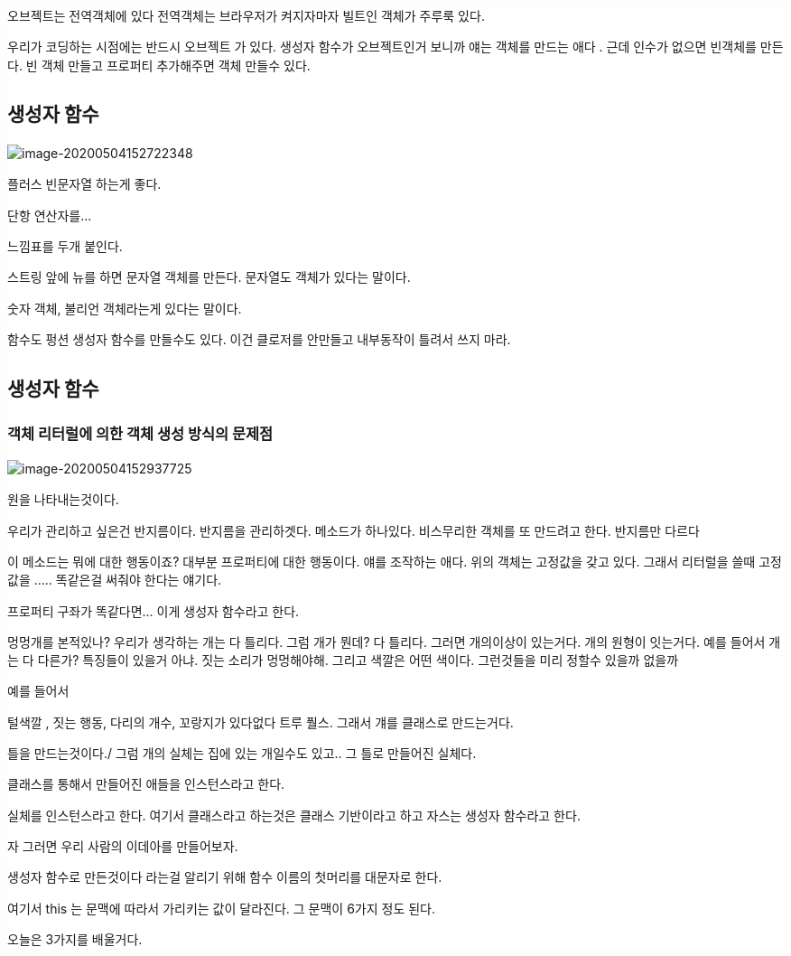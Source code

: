 오브젝트는 전역객체에 있다 전역객체는 브라우저가 켜지자마자 빌트인 객체가 주루룩 있다. 

우리가 코딩하는 시점에는 반드시 오브젝트 가 있다. 생성자 함수가 오브젝트인거 보니까 얘는 객체를 만드는 애다 . 근데 인수가 없으면 빈객체를 만든다. 빈 객체 만들고 프로퍼티 추가해주면 객체 만들수 있다. 

## 생성자 함수

![image-20200504152722348](C:\Users\강호승\AppData\Roaming\Typora\typora-user-images\image-20200504152722348.png) 

플러스 빈문자열 하는게 좋다.

단항 연산자를...

느낌표를 두개 붙인다. 

스트링 앞에 뉴를 하면 문자열 객체를 만든다. 문자열도 객체가 있다는 말이다.

숫자 객체, 불리언 객체라는게 있다는 말이다. 

함수도 펑션 생성자 함수를 만들수도 있다. 이건 클로저를 안만들고 내부동작이 틀려서 쓰지 마라. 



## 생성자 함수 

### 객체 리터럴에 의한 객체 생성 방식의 문제점

![image-20200504152937725](C:\Users\강호승\AppData\Roaming\Typora\typora-user-images\image-20200504152937725.png) 

원을 나타내는것이다. 

우리가 관리하고 싶은건 반지름이다. 반지름을 관리하겟다. 메소드가 하나있다. 비스무리한 객체를 또 만드려고 한다. 반지름만 다르다 

이 메소드는 뭐에 대한 행동이죠? 대부분 프로퍼티에 대한 행동이다. 얘를 조작하는 애다. 위의 객체는 고정값을 갖고 있다. 그래서 리터럴을 쓸때 고정값을 ..... 똑같은걸 써줘야 한다는 얘기다. 

프로퍼티 구좌가 똑같다면... 이게 생성자 함수라고 한다. 



멍멍개를 본적있나? 우리가 생각하는 개는 다 틀리다. 그럼 개가 뭔데? 다 틀리다. 그러면 개의이상이 있는거다. 개의 원형이 잇는거다. 예를 들어서 개는 다 다른가? 특징들이 있을거 아냐. 짓는 소리가 멍멍해야해. 그리고 색깔은 어떤 색이다. 그런것들을 미리 정할수 있을까 없을까 

예를 들어서 

털색깔 , 짓는 행동, 다리의 개수, 꼬랑지가 있다없다 트루 풜스. 그래서 걔를 클래스로 만드는거다. 

틀을 만드는것이다./ 그럼 개의 실체는 집에 있는 개일수도 있고.. 그 틀로 만들어진 실체다. 

클래스를 통해서 만들어진 애들을 인스턴스라고 한다. 

실체를 인스턴스라고 한다. 여기서 클래스라고 하는것은 클래스 기반이라고 하고 자스는 생성자 함수라고 한다. 

자 그러면 우리 사람의 이데아를 만들어보자.

생성자 함수로 만든것이다 라는걸 알리기 위해 함수 이름의 첫머리를 대문자로 한다. 

여기서 this 는 문맥에 따라서 가리키는 값이 달라진다. 그 문맥이 6가지 정도 된다. 

오늘은 3가지를 배울거다. 
